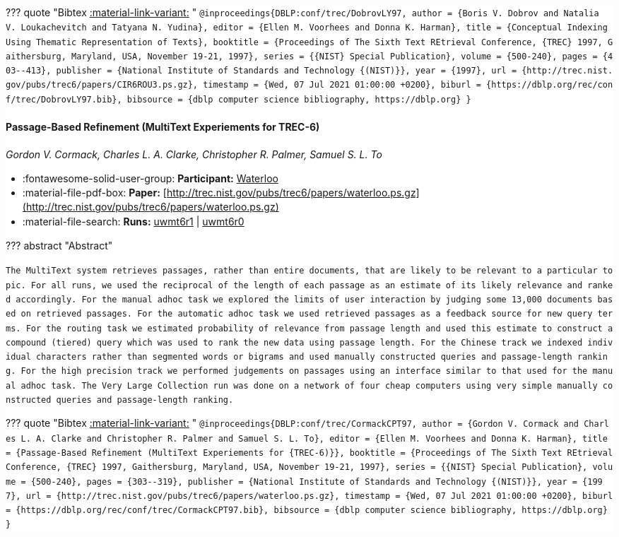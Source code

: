 
??? quote "Bibtex [:material-link-variant:](https://dblp.org/rec/conf/trec/DobrovLY97.bib) "
	```
	@inproceedings{DBLP:conf/trec/DobrovLY97,
		author = {Boris V. Dobrov and Natalia V. Loukachevitch and Tatyana N. Yudina},
		editor = {Ellen M. Voorhees and Donna K. Harman},
		title = {Conceptual Indexing Using Thematic Representation of Texts},
		booktitle = {Proceedings of The Sixth Text REtrieval Conference, {TREC} 1997, Gaithersburg, Maryland, USA, November 19-21, 1997},
		series = {{NIST} Special Publication},
		volume = {500-240},
		pages = {403--413},
		publisher = {National Institute of Standards and Technology {(NIST)}},
		year = {1997},
		url = {http://trec.nist.gov/pubs/trec6/papers/CIR6ROU3.ps.gz},
		timestamp = {Wed, 07 Jul 2021 01:00:00 +0200},
		biburl = {https://dblp.org/rec/conf/trec/DobrovLY97.bib},
		bibsource = {dblp computer science bibliography, https://dblp.org}
	}
	```

#### Passage-Based Refinement (MultiText Experiements for TREC-6)

_Gordon V. Cormack, Charles L. A. Clarke, Christopher R. Palmer, Samuel S. L. To_

- :fontawesome-solid-user-group: **Participant:** [Waterloo](./participants.md#waterloo)
- :material-file-pdf-box: **Paper:** [http://trec.nist.gov/pubs/trec6/papers/waterloo.ps.gz](http://trec.nist.gov/pubs/trec6/papers/waterloo.ps.gz)
- :material-file-search: **Runs:** [uwmt6r1](./runs.md#uwmt6r1) | [uwmt6r0](./runs.md#uwmt6r0)

??? abstract "Abstract"
	
	The MultiText system retrieves passages, rather than entire documents, that are likely to be relevant to a particular topic. For all runs, we used the reciprocal of the length of each passage as an estimate of its likely relevance and ranked accordingly. For the manual adhoc task we explored the limits of user interaction by judging some 13,000 documents based on retrieved passages. For the automatic adhoc task we used retrieved passages as a feedback source for new query terms. For the routing task we estimated probability of relevance from passage length and used this estimate to construct a compound (tiered) query which was used to rank the new data using passage length. For the Chinese track we indexed individual characters rather than segmented words or bigrams and used manually constructed queries and passage-length ranking. For the high precision track we performed judgements on passages using an interface similar to that used for the manual adhoc task. The Very Large Collection run was done on a network of four cheap computers using very simple manually constructed queries and passage-length ranking.
	

??? quote "Bibtex [:material-link-variant:](https://dblp.org/rec/conf/trec/CormackCPT97.bib) "
	```
	@inproceedings{DBLP:conf/trec/CormackCPT97,
		author = {Gordon V. Cormack and Charles L. A. Clarke and Christopher R. Palmer and Samuel S. L. To},
		editor = {Ellen M. Voorhees and Donna K. Harman},
		title = {Passage-Based Refinement (MultiText Experiements for {TREC-6)}},
		booktitle = {Proceedings of The Sixth Text REtrieval Conference, {TREC} 1997, Gaithersburg, Maryland, USA, November 19-21, 1997},
		series = {{NIST} Special Publication},
		volume = {500-240},
		pages = {303--319},
		publisher = {National Institute of Standards and Technology {(NIST)}},
		year = {1997},
		url = {http://trec.nist.gov/pubs/trec6/papers/waterloo.ps.gz},
		timestamp = {Wed, 07 Jul 2021 01:00:00 +0200},
		biburl = {https://dblp.org/rec/conf/trec/CormackCPT97.bib},
		bibsource = {dblp computer science bibliography, https://dblp.org}
	}
	```